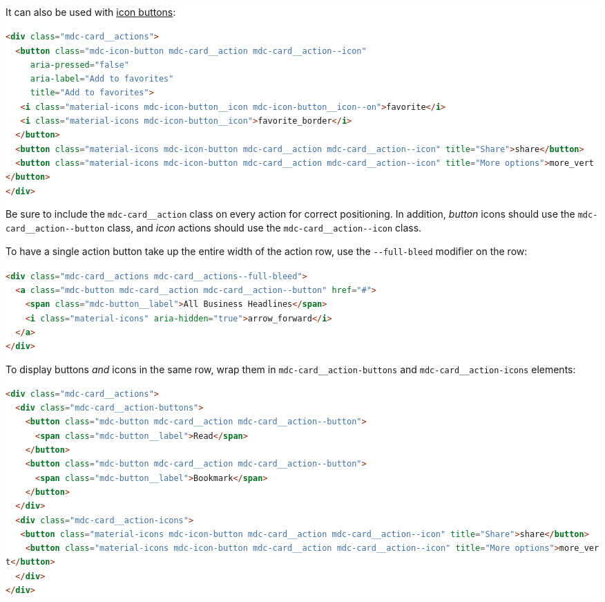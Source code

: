 It can also be used with [icon buttons](../mdc-icon-button):

```html
<div class="mdc-card__actions">
  <button class="mdc-icon-button mdc-card__action mdc-card__action--icon"
     aria-pressed="false"
     aria-label="Add to favorites"
     title="Add to favorites">
   <i class="material-icons mdc-icon-button__icon mdc-icon-button__icon--on">favorite</i>
   <i class="material-icons mdc-icon-button__icon">favorite_border</i>
  </button>
  <button class="material-icons mdc-icon-button mdc-card__action mdc-card__action--icon" title="Share">share</button>
  <button class="material-icons mdc-icon-button mdc-card__action mdc-card__action--icon" title="More options">more_vert</button>
</div>
```

Be sure to include the `mdc-card__action` class on every action for correct positioning. In addition, _button_ icons
should use the `mdc-card__action--button` class, and _icon_ actions should use the `mdc-card__action--icon` class.

To have a single action button take up the entire width of the action row, use the `--full-bleed` modifier on the row:

```html
<div class="mdc-card__actions mdc-card__actions--full-bleed">
  <a class="mdc-button mdc-card__action mdc-card__action--button" href="#">
    <span class="mdc-button__label">All Business Headlines</span>
    <i class="material-icons" aria-hidden="true">arrow_forward</i>
  </a>
</div>
```

To display buttons _and_ icons in the same row, wrap them in `mdc-card__action-buttons` and `mdc-card__action-icons`
elements:

```html
<div class="mdc-card__actions">
  <div class="mdc-card__action-buttons">
    <button class="mdc-button mdc-card__action mdc-card__action--button">
      <span class="mdc-button__label">Read</span>
    </button>
    <button class="mdc-button mdc-card__action mdc-card__action--button">
      <span class="mdc-button__label">Bookmark</span>
    </button>
  </div>
  <div class="mdc-card__action-icons">
   <button class="material-icons mdc-icon-button mdc-card__action mdc-card__action--icon" title="Share">share</button>
    <button class="material-icons mdc-icon-button mdc-card__action mdc-card__action--icon" title="More options">more_vert</button>
  </div>
</div>
```
